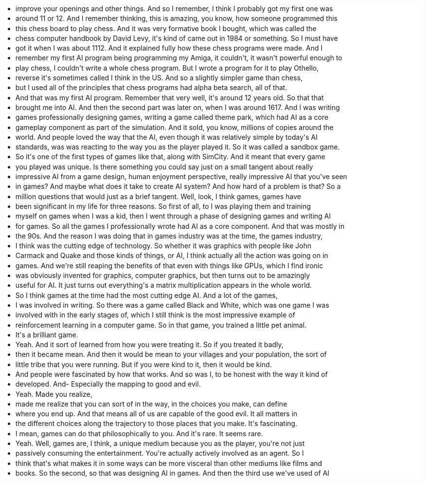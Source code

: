 *  improve your openings and other things. And so I remember, I think I probably got my first one was
*  around 11 or 12. And I remember thinking, this is amazing, you know, how someone programmed this
*  this chess board to play chess. And it was very formative book I bought, which was called the
*  chess computer handbook by David Levy, it's kind of came out in 1984 or something. So I must have
*  got it when I was about 1112. And it explained fully how these chess programs were made. And I
*  remember my first AI program being programming my Amiga, it couldn't, it wasn't powerful enough to
*  play chess, I couldn't write a whole chess program. But I wrote a program for it to play Othello,
*  reverse it's sometimes called I think in the US. And so a slightly simpler game than chess,
*  but I used all of the principles that chess programs had alpha beta search, all of that.
*  And that was my first AI program. Remember that very well, it's around 12 years old. So that that
*  brought me into AI. And then the second part was later on, when I was around 1617. And I was writing
*  games professionally designing games, writing a game called theme park, which had AI as a core
*  gameplay component as part of the simulation. And it sold, you know, millions of copies around the
*  world. And people loved the way that the AI, even though it was relatively simple by today's AI
*  standards, was was reacting to the way you as the player played it. So it was called a sandbox game.
*  So it's one of the first types of games like that, along with SimCity. And it meant that every game
*  you played was unique. Is there something you could say just on a small tangent about really
*  impressive AI from a game design, human enjoyment perspective, really impressive AI that you've seen
*  in games? And maybe what does it take to create AI system? And how hard of a problem is that? So a
*  million questions that would just as a brief tangent. Well, look, I think games, games have
*  been significant in my life for three reasons. So first of all, to I was playing them and training
*  myself on games when I was a kid, then I went through a phase of designing games and writing AI
*  for games. So all the games I professionally wrote had AI as a core component. And that was mostly in
*  the 90s. And the reason I was doing that in games industry was at the time, the games industry,
*  I think was the cutting edge of technology. So whether it was graphics with people like John
*  Carmack and Quake and those kinds of things, or AI, I think actually all the action was going on in
*  games. And we're still reaping the benefits of that even with things like GPUs, which I find ironic
*  was obviously invented for graphics, computer graphics, but then turns out to be amazingly
*  useful for AI. It just turns out everything's a matrix multiplication appears in the whole world.
*  So I think games at the time had the most cutting edge AI. And a lot of the games,
*  I was involved in writing. So there was a game called Black and White, which was one game I was
*  involved with in the early stages of, which I still think is the most impressive example of
*  reinforcement learning in a computer game. So in that game, you trained a little pet animal.
*  It's a brilliant game.
*  Yeah. And it sort of learned from how you were treating it. So if you treated it badly,
*  then it became mean. And then it would be mean to your villages and your population, the sort of
*  little tribe that you were running. But if you were kind to it, then it would be kind.
*  And people were fascinated by how that works. And so was I, to be honest with the way it kind of
*  developed. And- Especially the mapping to good and evil.
*  Yeah. Made you realize,
*  made me realize that you can sort of in the way, in the choices you make, can define
*  where you end up. And that means all of us are capable of the good evil. It all matters in
*  the different choices along the trajectory to those places that you make. It's fascinating.
*  I mean, games can do that philosophically to you. And it's rare. It seems rare.
*  Yeah. Well, games are, I think, a unique medium because you as the player, you're not just
*  passively consuming the entertainment. You're actually actively involved as an agent. So I
*  think that's what makes it in some ways can be more visceral than other mediums like films and
*  books. So the second, so that was designing AI in games. And then the third use we've used of AI